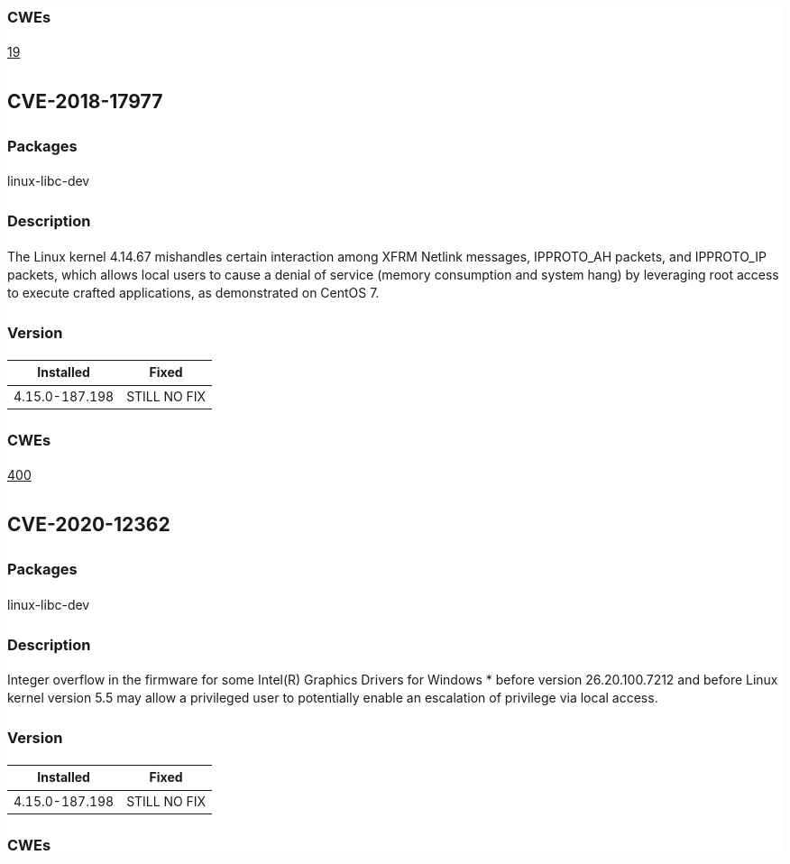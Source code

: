 ### CWEs


[19](https://cwe.mitre.org/data/definitions/19.html)



## CVE-2018-17977

### Packages

linux-libc-dev

### Description

The Linux kernel 4.14.67 mishandles certain interaction among XFRM Netlink messages, IPPROTO_AH packets, and IPPROTO_IP packets, which allows local users to cause a denial of service (memory consumption and system hang) by leveraging root access to execute crafted applications, as demonstrated on CentOS 7.

### Version

| Installed | Fixed |
|---|---|
|  4.15.0-187.198 | STILL NO FIX |

### CWEs


[400](https://cwe.mitre.org/data/definitions/400.html)



## CVE-2020-12362

### Packages

linux-libc-dev

### Description

Integer overflow in the firmware for some Intel(R) Graphics Drivers for Windows * before version 26.20.100.7212 and before Linux kernel version 5.5 may allow a privileged user to potentially enable an escalation of privilege via local access.

### Version

| Installed | Fixed |
|---|---|
|  4.15.0-187.198 | STILL NO FIX |

### CWEs
